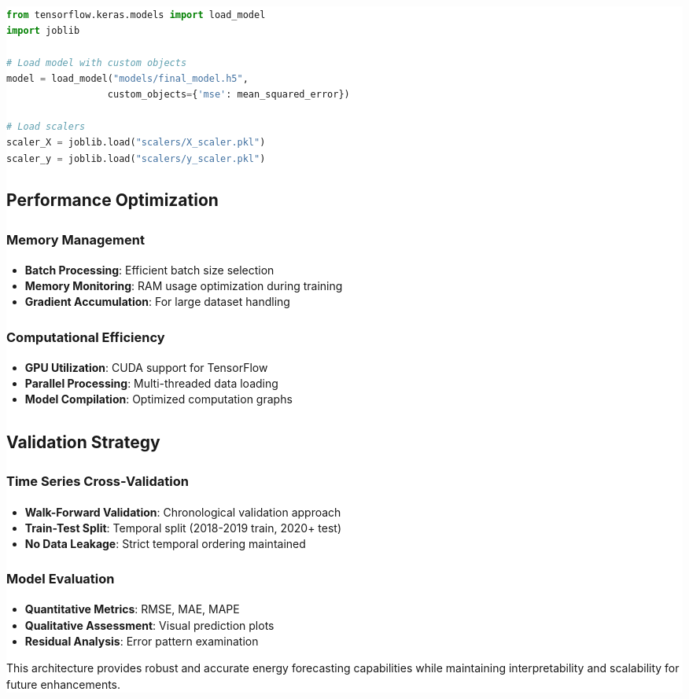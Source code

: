 ```python
from tensorflow.keras.models import load_model
import joblib

# Load model with custom objects
model = load_model("models/final_model.h5", 
                  custom_objects={'mse': mean_squared_error})

# Load scalers
scaler_X = joblib.load("scalers/X_scaler.pkl")
scaler_y = joblib.load("scalers/y_scaler.pkl")
```

## Performance Optimization

### Memory Management
- **Batch Processing**: Efficient batch size selection
- **Memory Monitoring**: RAM usage optimization during training
- **Gradient Accumulation**: For large dataset handling

### Computational Efficiency
- **GPU Utilization**: CUDA support for TensorFlow
- **Parallel Processing**: Multi-threaded data loading
- **Model Compilation**: Optimized computation graphs

## Validation Strategy

### Time Series Cross-Validation
- **Walk-Forward Validation**: Chronological validation approach
- **Train-Test Split**: Temporal split (2018-2019 train, 2020+ test)
- **No Data Leakage**: Strict temporal ordering maintained

### Model Evaluation
- **Quantitative Metrics**: RMSE, MAE, MAPE
- **Qualitative Assessment**: Visual prediction plots
- **Residual Analysis**: Error pattern examination

This architecture provides robust and accurate energy forecasting capabilities while maintaining interpretability and scalability for future enhancements.
